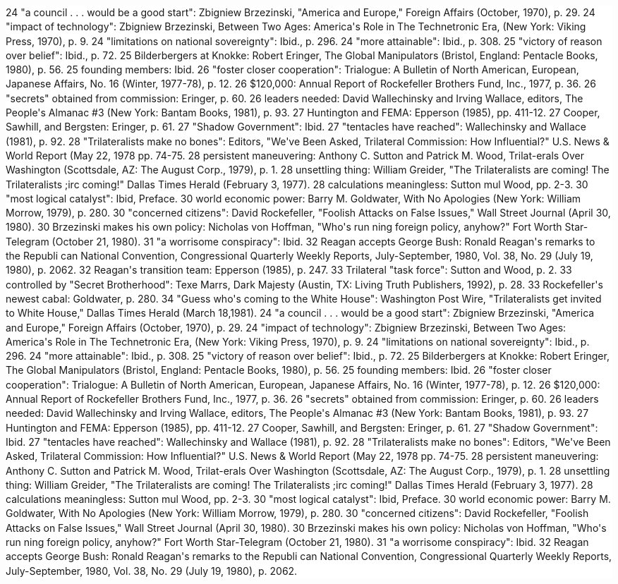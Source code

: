 24 "a council . . . would be a good start": Zbigniew Brzezinski, "America and Europe," Foreign Affairs (October, 1970), p. 29. 24 "impact of technology": Zbigniew Brzezinski, Between Two Ages: America's Role in The Technetronic Era, (New York: Viking Press, 1970), p. 9. 24 "limitations on national sovereignty": Ibid., p. 296. 24 "more attainable": Ibid., p. 308. 25 "victory of reason over belief": Ibid., p. 72. 25 Bilderbergers at Knokke: Robert Eringer, The Global Manipulators (Bristol, England: Pentacle Books, 1980), p. 56. 25 founding members: Ibid. 26 "foster closer cooperation": Trialogue: A Bulletin of North American, European, Japanese Affairs, No. 16 (Winter, 1977-78), p. 12. 26 $120,000: Annual Report of Rockefeller Brothers Fund, Inc., 1977, p. 36. 26 "secrets" obtained from commission: Eringer, p. 60. 26 leaders needed: David Wallechinsky and Irving Wallace, editors, The People's Almanac #3 (New York: Bantam Books, 1981), p. 93. 27 Huntington and FEMA: Epperson (1985), pp. 411-12. 27 Cooper, Sawhill, and Bergsten: Eringer, p. 61. 27 "Shadow Government": Ibid. 27 "tentacles have reached": Wallechinsky and Wallace (1981), p. 92. 28 "Trilateralists make no bones": Editors, "We've Been Asked, Trilateral Commission: How Influential?" U.S. News & World Report (May 22, 1978 pp. 74-75. 28 persistent maneuvering: Anthony C. Sutton and Patrick M. Wood, Trilat-erals Over Washington (Scottsdale, AZ: The August Corp., 1979), p. 1. 28 unsettling thing: William Greider, "The Trilateralists are coming! The Trilateralists ;irc coming!" Dallas Times Herald (February 3, 1977). 28 calculations meaningless: Sutton mul Wood, pp. 2-3. 30 "most logical catalyst": Ibid, Preface. 30 world economic power: Barry M. Goldwater, With No Apologies (New York: William Morrow, 1979), p. 280. 30 "concerned citizens": David Rockefeller, "Foolish Attacks on False Issues," Wall Street Journal (April 30, 1980). 30 Brzezinski makes his own policy: Nicholas von Hoffman, "Who's run ning foreign policy, anyhow?" Fort Worth Star-Telegram (October 21, 1980). 31 "a worrisome conspiracy": Ibid. 32 Reagan accepts George Bush: Ronald Reagan's remarks to the Republi can National Convention, Congressional Quarterly Weekly Reports, July-September, 1980, Vol. 38, No. 29 (July 19, 1980), p. 2062. 32 Reagan's transition team: Epperson (1985), p. 247. 33 Trilateral "task force": Sutton and Wood, p. 2. 33 controlled by "Secret Brotherhood": Texe Marrs, Dark Majesty (Austin, TX: Living Truth Publishers, 1992), p. 28. 33 Rockefeller's newest cabal: Goldwater, p. 280. 34 "Guess who's coming to the White House": Washington Post Wire, "Trilateralists get invited to White House," Dallas Times Herald (March 18,1981).
24 "a council . . . would be a good start": Zbigniew Brzezinski, "America and Europe," Foreign Affairs (October, 1970), p. 29.
24 "impact of technology": Zbigniew Brzezinski, Between Two Ages: America's Role in The Technetronic Era, (New York: Viking Press, 1970), p. 9.
24 "limitations on national sovereignty": Ibid., p. 296.
24 "more attainable": Ibid., p. 308.
25 "victory of reason over belief": Ibid., p. 72.
25 Bilderbergers at Knokke: Robert Eringer, The Global Manipulators (Bristol, England: Pentacle Books, 1980), p. 56.
25 founding members: Ibid.
26 "foster closer cooperation": Trialogue: A Bulletin of North American,
European, Japanese Affairs, No. 16 (Winter, 1977-78), p. 12.
26 $120,000: Annual Report of Rockefeller Brothers Fund, Inc., 1977, p. 36. 26 "secrets" obtained from commission: Eringer, p. 60.
26 leaders needed: David Wallechinsky and Irving Wallace, editors, The People's Almanac #3 (New York: Bantam Books, 1981), p. 93.
27 Huntington and FEMA: Epperson (1985), pp. 411-12.
27 Cooper, Sawhill, and Bergsten: Eringer, p. 61.
27 "Shadow Government": Ibid.
27 "tentacles have reached": Wallechinsky and Wallace (1981), p. 92.
28 "Trilateralists make no bones": Editors, "We've Been Asked, Trilateral Commission: How Influential?" U.S. News & World Report (May 22, 1978 pp. 74-75.
28 persistent maneuvering: Anthony C. Sutton and Patrick M. Wood, Trilat-erals Over Washington (Scottsdale, AZ: The August Corp., 1979), p. 1.
28 unsettling thing: William Greider, "The Trilateralists are coming! The Trilateralists ;irc coming!" Dallas Times Herald (February 3, 1977).
28 calculations meaningless: Sutton mul Wood, pp. 2-3.
30 "most logical catalyst": Ibid, Preface.
30 world economic power: Barry M. Goldwater, With No Apologies (New York: William Morrow, 1979), p. 280. 30 "concerned citizens": David Rockefeller, "Foolish Attacks on False
Issues," Wall Street Journal (April 30, 1980).
30 Brzezinski makes his own policy: Nicholas von Hoffman, "Who's run ning foreign policy, anyhow?" Fort Worth Star-Telegram (October 21, 1980).
31 "a worrisome conspiracy": Ibid.
32 Reagan accepts George Bush: Ronald Reagan's remarks to the Republi can National Convention, Congressional Quarterly Weekly Reports, July-September, 1980, Vol. 38, No. 29 (July 19, 1980), p. 2062.